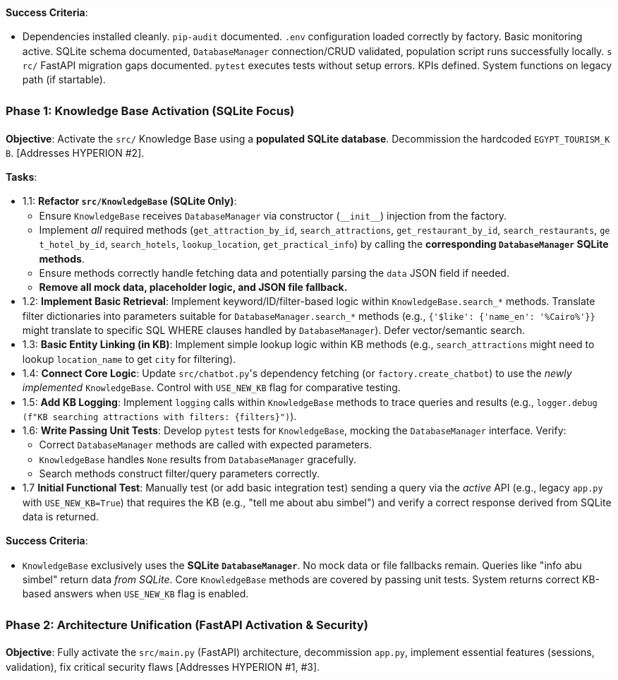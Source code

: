 **Success Criteria**:
-   Dependencies installed cleanly. `pip-audit` documented. `.env` configuration loaded correctly by factory. Basic monitoring active. SQLite schema documented, `DatabaseManager` connection/CRUD validated, population script runs successfully locally. `src/` FastAPI migration gaps documented. `pytest` executes tests without setup errors. KPIs defined. System functions on legacy path (if startable).

### Phase 1: Knowledge Base Activation (SQLite Focus)

**Objective**: Activate the `src/` Knowledge Base using a **populated SQLite database**. Decommission the hardcoded `EGYPT_TOURISM_KB`. [Addresses HYPERION #2].

**Tasks**:
-   1.1: **Refactor `src/KnowledgeBase` (SQLite Only)**:
    -   Ensure `KnowledgeBase` receives `DatabaseManager` via constructor (`__init__`) injection from the factory.
    -   Implement *all* required methods (`get_attraction_by_id`, `search_attractions`, `get_restaurant_by_id`, `search_restaurants`, `get_hotel_by_id`, `search_hotels`, `lookup_location`, `get_practical_info`) by calling the **corresponding `DatabaseManager` SQLite methods**.
    -   Ensure methods correctly handle fetching data and potentially parsing the `data` JSON field if needed.
    -   **Remove all mock data, placeholder logic, and JSON file fallback.**
-   1.2: **Implement Basic Retrieval**: Implement keyword/ID/filter-based logic within `KnowledgeBase.search_*` methods. Translate filter dictionaries into parameters suitable for `DatabaseManager.search_*` methods (e.g., `{'$like': {'name_en': '%Cairo%'}}` might translate to specific SQL WHERE clauses handled by `DatabaseManager`). Defer vector/semantic search.
-   1.3: **Basic Entity Linking (in KB)**: Implement simple lookup logic within KB methods (e.g., `search_attractions` might need to lookup `location_name` to get `city` for filtering).
-   1.4: **Connect Core Logic**: Update `src/chatbot.py`'s dependency fetching (or `factory.create_chatbot`) to use the *newly implemented* `KnowledgeBase`. Control with `USE_NEW_KB` flag for comparative testing.
-   1.5: **Add KB Logging**: Implement `logging` calls within `KnowledgeBase` methods to trace queries and results (e.g., `logger.debug(f"KB searching attractions with filters: {filters}")`).
-   1.6: **Write Passing Unit Tests**: Develop `pytest` tests for `KnowledgeBase`, mocking the `DatabaseManager` interface. Verify:
    -   Correct `DatabaseManager` methods are called with expected parameters.
    -   `KnowledgeBase` handles `None` results from `DatabaseManager` gracefully.
    -   Search methods construct filter/query parameters correctly.
-   1.7 **Initial Functional Test**: Manually test (or add basic integration test) sending a query via the *active* API (e.g., legacy `app.py` with `USE_NEW_KB=True`) that requires the KB (e.g., "tell me about abu simbel") and verify a correct response derived from SQLite data is returned.

**Success Criteria**:
-   `KnowledgeBase` exclusively uses the **SQLite `DatabaseManager`**. No mock data or file fallbacks remain. Queries like "info abu simbel" return data *from SQLite*. Core `KnowledgeBase` methods are covered by passing unit tests. System returns correct KB-based answers when `USE_NEW_KB` flag is enabled.

### Phase 2: Architecture Unification (FastAPI Activation & Security)

**Objective**: Fully activate the `src/main.py` (FastAPI) architecture, decommission `app.py`, implement essential features (sessions, validation), fix critical security flaws [Addresses HYPERION #1, #3].
